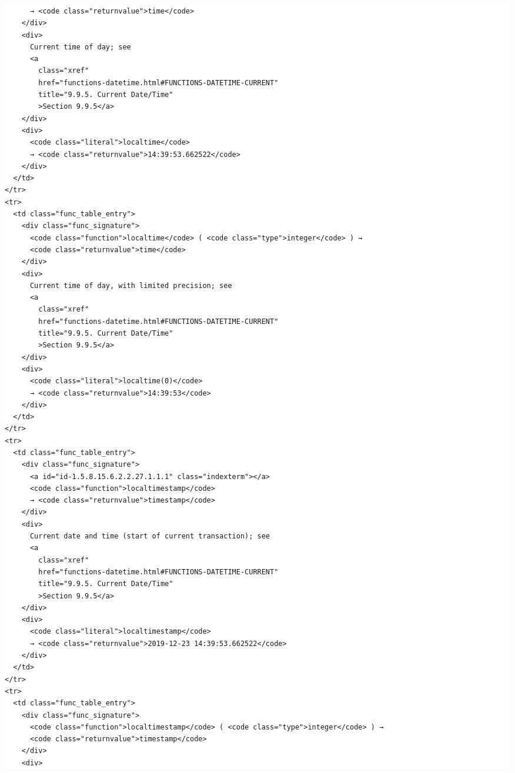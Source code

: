           → <code class="returnvalue">time</code>
        </div>
        <div>
          Current time of day; see
          <a
            class="xref"
            href="functions-datetime.html#FUNCTIONS-DATETIME-CURRENT"
            title="9.9.5. Current Date/Time"
            >Section 9.9.5</a>
        </div>
        <div>
          <code class="literal">localtime</code>
          → <code class="returnvalue">14:39:53.662522</code>
        </div>
      </td>
    </tr>
    <tr>
      <td class="func_table_entry">
        <div class="func_signature">
          <code class="function">localtime</code> ( <code class="type">integer</code> ) →
          <code class="returnvalue">time</code>
        </div>
        <div>
          Current time of day, with limited precision; see
          <a
            class="xref"
            href="functions-datetime.html#FUNCTIONS-DATETIME-CURRENT"
            title="9.9.5. Current Date/Time"
            >Section 9.9.5</a>
        </div>
        <div>
          <code class="literal">localtime(0)</code>
          → <code class="returnvalue">14:39:53</code>
        </div>
      </td>
    </tr>
    <tr>
      <td class="func_table_entry">
        <div class="func_signature">
          <a id="id-1.5.8.15.6.2.2.27.1.1.1" class="indexterm"></a>
          <code class="function">localtimestamp</code>
          → <code class="returnvalue">timestamp</code>
        </div>
        <div>
          Current date and time (start of current transaction); see
          <a
            class="xref"
            href="functions-datetime.html#FUNCTIONS-DATETIME-CURRENT"
            title="9.9.5. Current Date/Time"
            >Section 9.9.5</a>
        </div>
        <div>
          <code class="literal">localtimestamp</code>
          → <code class="returnvalue">2019-12-23 14:39:53.662522</code>
        </div>
      </td>
    </tr>
    <tr>
      <td class="func_table_entry">
        <div class="func_signature">
          <code class="function">localtimestamp</code> ( <code class="type">integer</code> ) →
          <code class="returnvalue">timestamp</code>
        </div>
        <div>